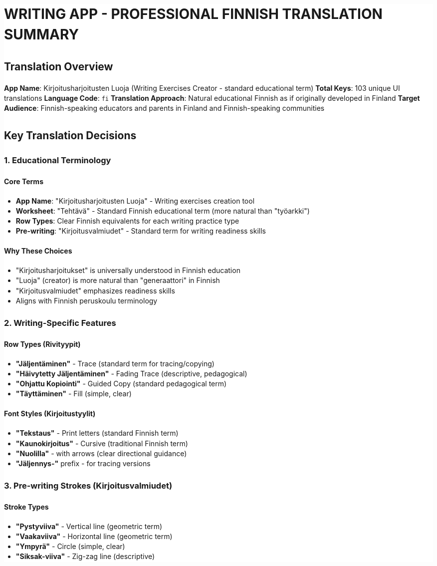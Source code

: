 # WRITING APP - PROFESSIONAL FINNISH TRANSLATION SUMMARY

## Translation Overview
**App Name**: Kirjoitusharjoitusten Luoja (Writing Exercises Creator - standard educational term)
**Total Keys**: 103 unique UI translations
**Language Code**: `fi`
**Translation Approach**: Natural educational Finnish as if originally developed in Finland
**Target Audience**: Finnish-speaking educators and parents in Finland and Finnish-speaking communities

## Key Translation Decisions

### 1. Educational Terminology

#### Core Terms
- **App Name**: "Kirjoitusharjoitusten Luoja" - Writing exercises creation tool
- **Worksheet**: "Tehtävä" - Standard Finnish educational term (more natural than "työarkki")
- **Row Types**: Clear Finnish equivalents for each writing practice type
- **Pre-writing**: "Kirjoitusvalmiudet" - Standard term for writing readiness skills

#### Why These Choices
- "Kirjoitusharjoitukset" is universally understood in Finnish education
- "Luoja" (creator) is more natural than "generaattori" in Finnish
- "Kirjoitusvalmiudet" emphasizes readiness skills
- Aligns with Finnish peruskoulu terminology

### 2. Writing-Specific Features

#### Row Types (Rivityypit)
- **"Jäljentäminen"** - Trace (standard term for tracing/copying)
- **"Häivytetty Jäljentäminen"** - Fading Trace (descriptive, pedagogical)
- **"Ohjattu Kopiointi"** - Guided Copy (standard pedagogical term)
- **"Täyttäminen"** - Fill (simple, clear)

#### Font Styles (Kirjoitustyylit)
- **"Tekstaus"** - Print letters (standard Finnish term)
- **"Kaunokirjoitus"** - Cursive (traditional Finnish term)
- **"Nuolilla"** - with arrows (clear directional guidance)
- **"Jäljennys-"** prefix - for tracing versions

### 3. Pre-writing Strokes (Kirjoitusvalmiudet)

#### Stroke Types
- **"Pystyviiva"** - Vertical line (geometric term)
- **"Vaakaviiva"** - Horizontal line (geometric term)
- **"Ympyrä"** - Circle (simple, clear)
- **"Siksak-viiva"** - Zig-zag line (descriptive)
